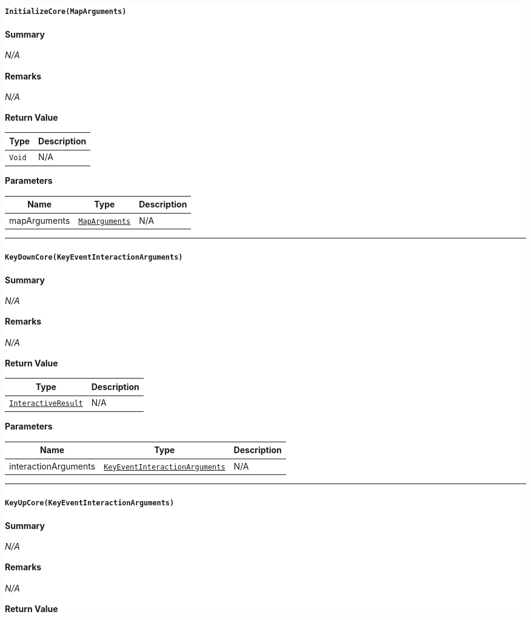 #### `InitializeCore(MapArguments)`

**Summary**

   *N/A*

**Remarks**

   *N/A*

**Return Value**

|Type|Description|
|---|---|
|`Void`|N/A|

**Parameters**

|Name|Type|Description|
|---|---|---|
|mapArguments|[`MapArguments`](ThinkGeo.UI.Wpf.MapArguments.md)|N/A|

---
#### `KeyDownCore(KeyEventInteractionArguments)`

**Summary**

   *N/A*

**Remarks**

   *N/A*

**Return Value**

|Type|Description|
|---|---|
|[`InteractiveResult`](ThinkGeo.UI.Wpf.InteractiveResult.md)|N/A|

**Parameters**

|Name|Type|Description|
|---|---|---|
|interactionArguments|[`KeyEventInteractionArguments`](ThinkGeo.UI.Wpf.KeyEventInteractionArguments.md)|N/A|

---
#### `KeyUpCore(KeyEventInteractionArguments)`

**Summary**

   *N/A*

**Remarks**

   *N/A*

**Return Value**

